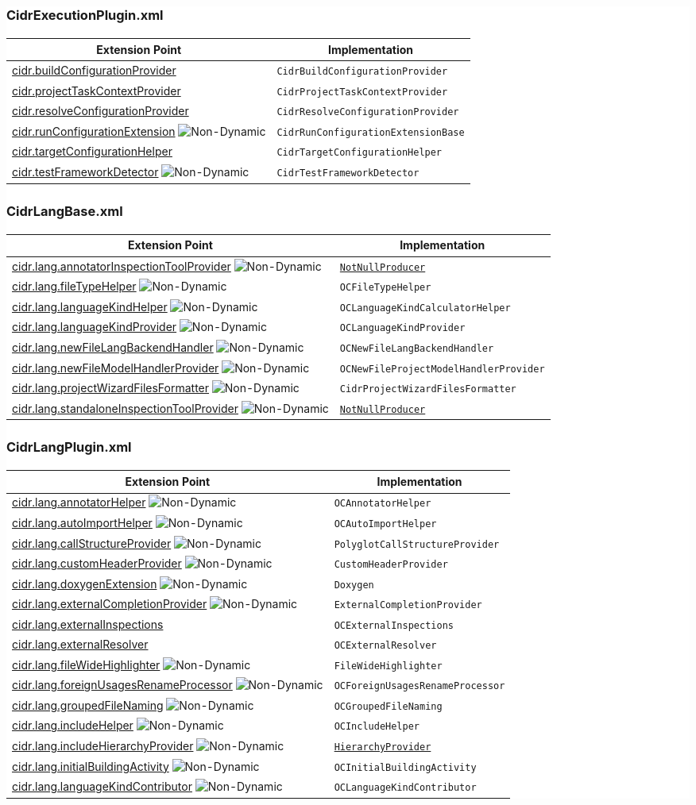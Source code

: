 ### CidrExecutionPlugin.xml

| Extension Point | Implementation |
|-----------------|----------------|
| [cidr.buildConfigurationProvider](https://jb.gg/ipe?extensions=cidr.buildConfigurationProvider) | `CidrBuildConfigurationProvider` | 
| [cidr.projectTaskContextProvider](https://jb.gg/ipe?extensions=cidr.projectTaskContextProvider) | `CidrProjectTaskContextProvider` | 
| [cidr.resolveConfigurationProvider](https://jb.gg/ipe?extensions=cidr.resolveConfigurationProvider) | `CidrResolveConfigurationProvider` | 
| [cidr.runConfigurationExtension](https://jb.gg/ipe?extensions=cidr.runConfigurationExtension) ![Non-Dynamic][non-dynamic] | `CidrRunConfigurationExtensionBase` | 
| [cidr.targetConfigurationHelper](https://jb.gg/ipe?extensions=cidr.targetConfigurationHelper) | `CidrTargetConfigurationHelper` | 
| [cidr.testFrameworkDetector](https://jb.gg/ipe?extensions=cidr.testFrameworkDetector) ![Non-Dynamic][non-dynamic] | `CidrTestFrameworkDetector` | 

### CidrLangBase.xml

| Extension Point | Implementation |
|-----------------|----------------|
| [cidr.lang.annotatorInspectionToolProvider](https://jb.gg/ipe?extensions=cidr.lang.annotatorInspectionToolProvider) ![Non-Dynamic][non-dynamic] | [`NotNullProducer`](upsource:///platform/util/src/com/intellij/util/NotNullProducer.java) | 
| [cidr.lang.fileTypeHelper](https://jb.gg/ipe?extensions=cidr.lang.fileTypeHelper) ![Non-Dynamic][non-dynamic] | `OCFileTypeHelper` | 
| [cidr.lang.languageKindHelper](https://jb.gg/ipe?extensions=cidr.lang.languageKindHelper) ![Non-Dynamic][non-dynamic] | `OCLanguageKindCalculatorHelper` | 
| [cidr.lang.languageKindProvider](https://jb.gg/ipe?extensions=cidr.lang.languageKindProvider) ![Non-Dynamic][non-dynamic] | `OCLanguageKindProvider` | 
| [cidr.lang.newFileLangBackendHandler](https://jb.gg/ipe?extensions=cidr.lang.newFileLangBackendHandler) ![Non-Dynamic][non-dynamic] | `OCNewFileLangBackendHandler` | 
| [cidr.lang.newFileModelHandlerProvider](https://jb.gg/ipe?extensions=cidr.lang.newFileModelHandlerProvider) ![Non-Dynamic][non-dynamic] | `OCNewFileProjectModelHandlerProvider` | 
| [cidr.lang.projectWizardFilesFormatter](https://jb.gg/ipe?extensions=cidr.lang.projectWizardFilesFormatter) ![Non-Dynamic][non-dynamic] | `CidrProjectWizardFilesFormatter` | 
| [cidr.lang.standaloneInspectionToolProvider](https://jb.gg/ipe?extensions=cidr.lang.standaloneInspectionToolProvider) ![Non-Dynamic][non-dynamic] | [`NotNullProducer`](upsource:///platform/util/src/com/intellij/util/NotNullProducer.java) | 

### CidrLangPlugin.xml

| Extension Point | Implementation |
|-----------------|----------------|
| [cidr.lang.annotatorHelper](https://jb.gg/ipe?extensions=cidr.lang.annotatorHelper) ![Non-Dynamic][non-dynamic] | `OCAnnotatorHelper` | 
| [cidr.lang.autoImportHelper](https://jb.gg/ipe?extensions=cidr.lang.autoImportHelper) ![Non-Dynamic][non-dynamic] | `OCAutoImportHelper` | 
| [cidr.lang.callStructureProvider](https://jb.gg/ipe?extensions=cidr.lang.callStructureProvider) ![Non-Dynamic][non-dynamic] | `PolyglotCallStructureProvider` | 
| [cidr.lang.customHeaderProvider](https://jb.gg/ipe?extensions=cidr.lang.customHeaderProvider) ![Non-Dynamic][non-dynamic] | `CustomHeaderProvider` | 
| [cidr.lang.doxygenExtension](https://jb.gg/ipe?extensions=cidr.lang.doxygenExtension) ![Non-Dynamic][non-dynamic] | `Doxygen` | 
| [cidr.lang.externalCompletionProvider](https://jb.gg/ipe?extensions=cidr.lang.externalCompletionProvider) ![Non-Dynamic][non-dynamic] | `ExternalCompletionProvider` | 
| [cidr.lang.externalInspections](https://jb.gg/ipe?extensions=cidr.lang.externalInspections) | `OCExternalInspections` | 
| [cidr.lang.externalResolver](https://jb.gg/ipe?extensions=cidr.lang.externalResolver) | `OCExternalResolver` | 
| [cidr.lang.fileWideHighlighter](https://jb.gg/ipe?extensions=cidr.lang.fileWideHighlighter) ![Non-Dynamic][non-dynamic] | `FileWideHighlighter` | 
| [cidr.lang.foreignUsagesRenameProcessor](https://jb.gg/ipe?extensions=cidr.lang.foreignUsagesRenameProcessor) ![Non-Dynamic][non-dynamic] | `OCForeignUsagesRenameProcessor` | 
| [cidr.lang.groupedFileNaming](https://jb.gg/ipe?extensions=cidr.lang.groupedFileNaming) ![Non-Dynamic][non-dynamic] | `OCGroupedFileNaming` | 
| [cidr.lang.includeHelper](https://jb.gg/ipe?extensions=cidr.lang.includeHelper) ![Non-Dynamic][non-dynamic] | `OCIncludeHelper` | 
| [cidr.lang.includeHierarchyProvider](https://jb.gg/ipe?extensions=cidr.lang.includeHierarchyProvider) ![Non-Dynamic][non-dynamic] | [`HierarchyProvider`](upsource:///platform/lang-api/src/com/intellij/ide/hierarchy/HierarchyProvider.java) | 
| [cidr.lang.initialBuildingActivity](https://jb.gg/ipe?extensions=cidr.lang.initialBuildingActivity) ![Non-Dynamic][non-dynamic] | `OCInitialBuildingActivity` | 
| [cidr.lang.languageKindContributor](https://jb.gg/ipe?extensions=cidr.lang.languageKindContributor) ![Non-Dynamic][non-dynamic] | `OCLanguageKindContributor` | 

[//]: # (title: CLion Extension Point List)
[experimental]: https://img.shields.io/badge/-Experimental_API-red?style=flat-square
[internal]: https://img.shields.io/badge/-Internal_API-red?style=flat-square
[project-level]: https://img.shields.io/badge/-Project--Level-yellow?style=flat-square
[non-dynamic]: https://img.shields.io/badge/-Non--Dynamic-orange?style=flat-square